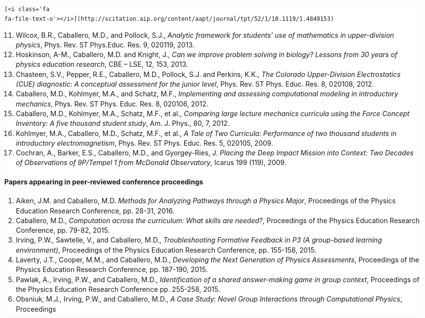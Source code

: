     [<i class='fa
    fa-file-text-o'></i>](http://scitation.aip.org/content/aapt/journal/tpt/52/1/10.1119/1.4849153)
11. Wilcox, B.R., Caballero, M.D., and Pollock, S.J., *Analytic
    framework for students’ use of mathematics in upper-division
    physics*, Phys. Rev. ST Phys.Educ. Res. 9, 020119, 2013.
    [<i class='fa
    fa-file-text-o'></i>](http://journals.aps.org/prstper/abstract/10.1103/PhysRevSTPER.9.020119)
12. Hoskinson, A-M., Caballero, M.D. and Knight, J., *Can we improve
    problem solving in biology? Lessons from 30 years of physics
    education research*, CBE – LSE, 12, 153, 2013.
    [<i class='fa
    fa-file-text-o'></i>](http://www.lifescied.org/content/12/2/153.full.pdf+html)
13. Chasteen, S.V., Pepper, R.E., Caballero, M.D., Pollock, S.J. and
    Perkins, K.K., *The Colorado Upper-Division Electrostatics (CUE)
    diagnostic: A conceptual assessment for the junior level*, Phys.
    Rev. ST Phys. Educ. Res. 8, 020108, 2012.
    [<i class='fa
    fa-file-text-o'></i>](http://journals.aps.org/prstper/abstract/10.1103/PhysRevSTPER.8.020108)
14. Caballero, M.D., Kohlmyer, M.A., and Schatz, M.F., *Implementing and
    assessing computational modeling in introductory mechanics*, Phys.
    Rev. ST Phys. Educ. Res. 8, 020106, 2012.
    [<i class='fa
    fa-file-text-o'></i>](http://journals.aps.org/prstper/abstract/10.1103/PhysRevSTPER.8.020106)
15. Caballero, M.D., Kohlmyer, M.A., Schatz, M.F., et al., *Comparing
    large lecture mechanics curricula using the Force Concept Inventory:
    A five thousand student study*, Am. J. Phys., 80, 7, 2012.
    [<i class='fa
    fa-file-text-o'></i>](http://scitation.aip.org/content/aapt/journal/ajp/80/7/10.1119/1.3703517)
16. Kohlmyer, M.A., Caballero, M.D., Schatz, M.F., et al., *A Tale of
    Two Curricula: Performance of two thousand students in introductory
    electromagnetism*, Phys. Rev. ST Phys. Educ. Res. 5, 020105, 2009.
    [<i class='fa
    fa-file-text-o'></i>](http://journals.aps.org/prstper/abstract/10.1103/PhysRevSTPER.5.020105)
17. Cochran, A., Barker, E.S., Caballero, M.D., and Gyorgey-Ries, J.
    *Placing the Deep Impact Mission into Context: Two Decades of
    Observations of 9P/Tempel 1 from McDonald Observatory*, Icarus 199
    (119), 2009.
    [<i class='fa
    fa-file-text-o'></i>](http://www.sciencedirect.com/science/article/pii/S0019103508003102)

#### Papers appearing in peer-reviewed conference proceedings

1.  Aiken, J.M. and Caballero, M.D. *Methods for Analyzing Pathways through a Physics Major*, Proceedings of the Physics Education Research Conference, pp. 28-31, 2016. [<i class='fa
    fa-file-text-o'></i>](http://www.compadre.org/per/items/detail.cfm?ID=14186)
1.  Caballero, M.D., *Computation across the curriculum: What skills are
    needed?*, Proceedings of the Physics Education Research Conference, pp. 79-82, 2015. [<i class='fa
    fa-file-text-o'></i>](http://www.compadre.org/per/items/detail.cfm?ID=13842)
2.  Irving, P.W., Sawtelle, V., and Caballero, M.D., *Troubleshooting
    Formative Feedback in P3 (A
    group-based learning environment)*, Proceedings of the Physics
    Education Research Conference, pp. 155-158, 2015. [<i class='fa
    fa-file-text-o'></i>](http://www.compadre.org/per/items/detail.cfm?ID=13860)
3.  Laverty, J.T., Cooper, M.M., and Caballero, M.D., *Developing the
    Next Generation of Physics Assessments*, Proceedings of the Physics
    Education Research Conference, pp. 187-190, 2015. [<i class='fa
    fa-file-text-o'></i>](http://www.compadre.org/per/items/detail.cfm?ID=13867)
4.  Pawlak, A., Irving, P.W., and Caballero, M.D., *Identification of a
    shared answer-making game in group context*, Proceedings of the
    Physics Education Research Conference pp. 255-258, 2015. [<i class='fa
    fa-file-text-o'></i>](http://www.compadre.org/per/items/detail.cfm?ID=13885)
5.  Obsniuk, M.J., Irving, P.W., and Caballero, M.D., *A Case Study:
    Novel Group Interactions through Computational Physics*, Proceedings